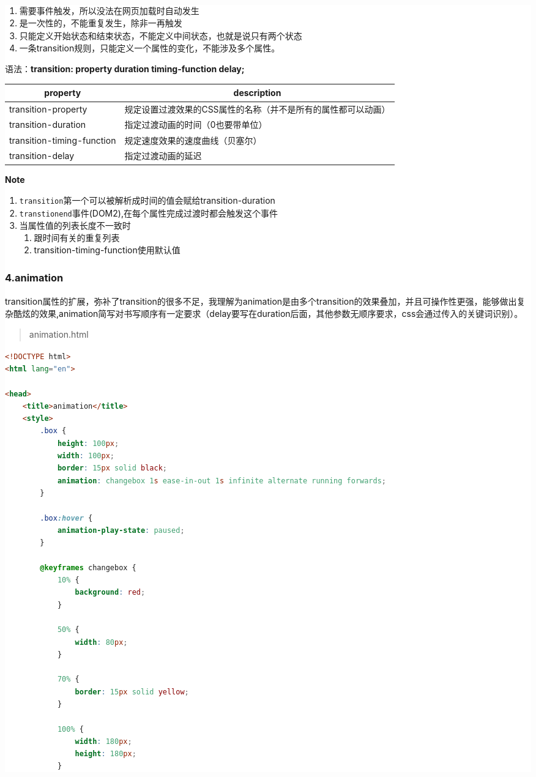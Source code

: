 1. 需要事件触发，所以没法在网页加载时自动发生
2. 是一次性的，不能重复发生，除非一再触发
3. 只能定义开始状态和结束状态，不能定义中间状态，也就是说只有两个状态
4. 一条transition规则，只能定义一个属性的变化，不能涉及多个属性。

 语法：**transition: property duration timing-function delay;**

| property                   | description                                                  |
| -------------------------- | ------------------------------------------------------------ |
| transition-property        | 规定设置过渡效果的CSS属性的名称（并不是所有的属性都可以动画） |
| transition-duration        | 指定过渡动画的时间（0也要带单位）                            |
| transition-timing-function | 规定速度效果的速度曲线（贝塞尔）                             |
| transition-delay           | 指定过渡动画的延迟                                           |

**Note**

1. `transition`第一个可以被解析成时间的值会赋给transition-duration
2. `transtionend`事件(DOM2),在每个属性完成过渡时都会触发这个事件
3. 当属性值的列表长度不一致时
    1. 跟时间有关的重复列表
    2. transition-timing-function使用默认值

### 4.animation

transition属性的扩展，弥补了transition的很多不足，我理解为animation是由多个transition的效果叠加，并且可操作性更强，能够做出复杂酷炫的效果,animation简写对书写顺序有一定要求（delay要写在duration后面，其他参数无顺序要求，css会通过传入的关键词识别）。

 >animation.html

```html
<!DOCTYPE html>
<html lang="en">

<head>
    <title>animation</title>
    <style>
        .box {
            height: 100px;
            width: 100px;
            border: 15px solid black;
            animation: changebox 1s ease-in-out 1s infinite alternate running forwards;
        }

        .box:hover {
            animation-play-state: paused;
        }

        @keyframes changebox {
            10% {
                background: red;
            }

            50% {
                width: 80px;
            }

            70% {
                border: 15px solid yellow;
            }

            100% {
                width: 180px;
                height: 180px;
            }
```